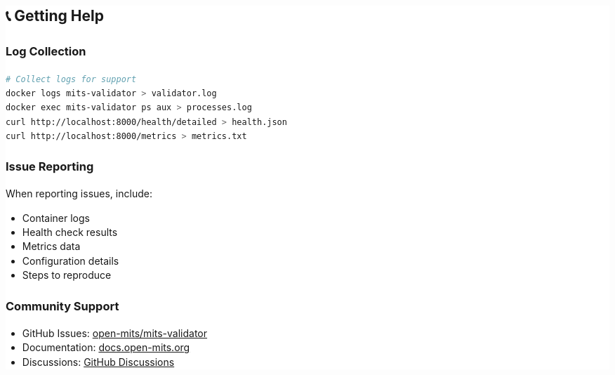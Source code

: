## 📞 Getting Help

### Log Collection

```bash
# Collect logs for support
docker logs mits-validator > validator.log
docker exec mits-validator ps aux > processes.log
curl http://localhost:8000/health/detailed > health.json
curl http://localhost:8000/metrics > metrics.txt
```

### Issue Reporting

When reporting issues, include:
- Container logs
- Health check results
- Metrics data
- Configuration details
- Steps to reproduce

### Community Support

- GitHub Issues: [open-mits/mits-validator](https://github.com/open-mits/mits-validator/issues)
- Documentation: [docs.open-mits.org](https://docs.open-mits.org)
- Discussions: [GitHub Discussions](https://github.com/open-mits/mits-validator/discussions)
